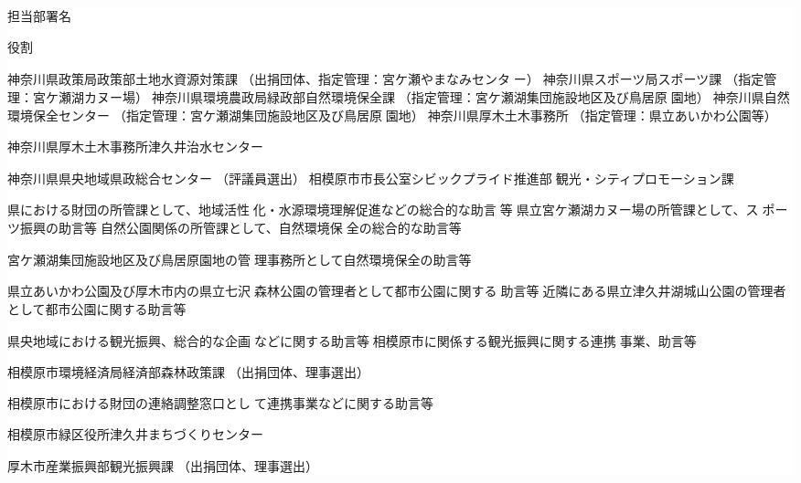 担当部署名

役割

神奈川県政策局政策部土地水資源対策課
（出捐団体、指定管理：宮ケ瀬やまなみセンタ
ー）
神奈川県スポーツ局スポーツ課
（指定管理：宮ケ瀬湖カヌー場）
神奈川県環境農政局緑政部自然環境保全課
（指定管理：宮ケ瀬湖集団施設地区及び鳥居原
園地）
神奈川県自然環境保全センター
（指定管理：宮ケ瀬湖集団施設地区及び鳥居原
園地）
神奈川県厚木土木事務所
（指定管理：県立あいかわ公園等）

神奈川県厚木土木事務所津久井治水センター

神奈川県県央地域県政総合センター
（評議員選出）
相模原市市長公室シビックプライド推進部
観光・シティプロモーション課

県における財団の所管課として、地域活性
化・水源環境理解促進などの総合的な助言
等
県立宮ケ瀬湖カヌー場の所管課として、ス
ポーツ振興の助言等
自然公園関係の所管課として、自然環境保
全の総合的な助言等

宮ケ瀬湖集団施設地区及び鳥居原園地の管
理事務所として自然環境保全の助言等

県立あいかわ公園及び厚木市内の県立七沢
森林公園の管理者として都市公園に関する
助言等
近隣にある県立津久井湖城山公園の管理者
として都市公園に関する助言等

県央地域における観光振興、総合的な企画
などに関する助言等
相模原市に関係する観光振興に関する連携
事業、助言等

相模原市環境経済局経済部森林政策課
（出捐団体、理事選出）

相模原市における財団の連絡調整窓口とし
て連携事業などに関する助言等

相模原市緑区役所津久井まちづくりセンター

厚木市産業振興部観光振興課
（出捐団体、理事選出）
